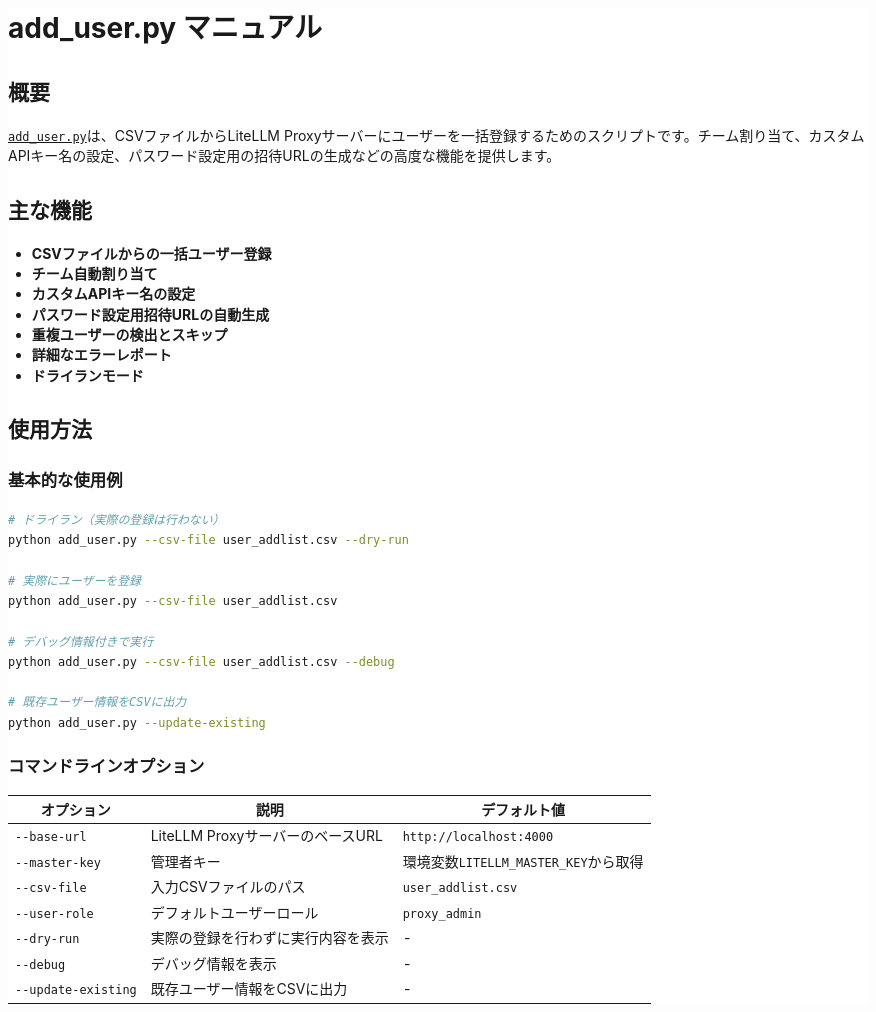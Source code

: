 # add_user.py マニュアル

## 概要

[`add_user.py`](../add_user.py)は、CSVファイルからLiteLLM Proxyサーバーにユーザーを一括登録するためのスクリプトです。チーム割り当て、カスタムAPIキー名の設定、パスワード設定用の招待URLの生成などの高度な機能を提供します。

## 主な機能

- **CSVファイルからの一括ユーザー登録**
- **チーム自動割り当て**
- **カスタムAPIキー名の設定**
- **パスワード設定用招待URLの自動生成**
- **重複ユーザーの検出とスキップ**
- **詳細なエラーレポート**
- **ドライランモード**

## 使用方法

### 基本的な使用例

```bash
# ドライラン（実際の登録は行わない）
python add_user.py --csv-file user_addlist.csv --dry-run

# 実際にユーザーを登録
python add_user.py --csv-file user_addlist.csv

# デバッグ情報付きで実行
python add_user.py --csv-file user_addlist.csv --debug

# 既存ユーザー情報をCSVに出力
python add_user.py --update-existing
```

### コマンドラインオプション

| オプション | 説明 | デフォルト値 |
|-----------|------|-------------|
| `--base-url` | LiteLLM ProxyサーバーのベースURL | `http://localhost:4000` |
| `--master-key` | 管理者キー | 環境変数`LITELLM_MASTER_KEY`から取得 |
| `--csv-file` | 入力CSVファイルのパス | `user_addlist.csv` |
| `--user-role` | デフォルトユーザーロール | `proxy_admin` |
| `--dry-run` | 実際の登録を行わずに実行内容を表示 | - |
| `--debug` | デバッグ情報を表示 | - |
| `--update-existing` | 既存ユーザー情報をCSVに出力 | - |
